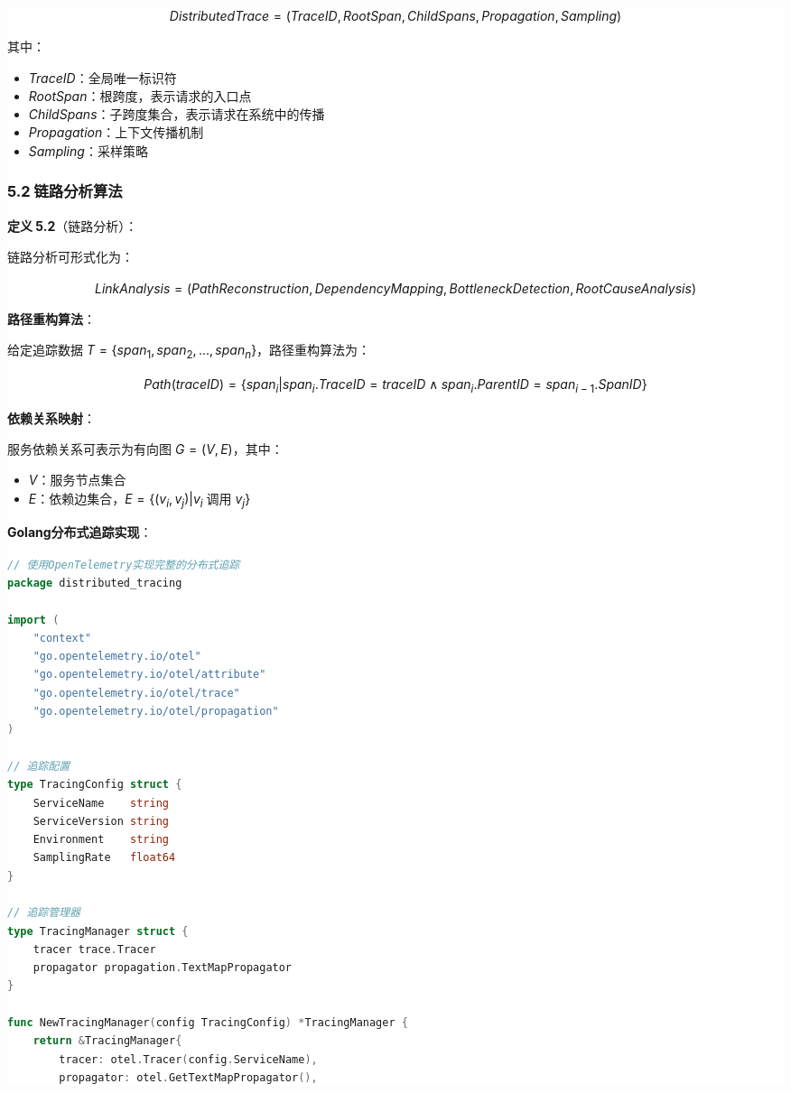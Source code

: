 $$
DistributedTrace = (TraceID, RootSpan, ChildSpans, Propagation, Sampling)
$$

其中：

- $TraceID$：全局唯一标识符
- $RootSpan$：根跨度，表示请求的入口点
- $ChildSpans$：子跨度集合，表示请求在系统中的传播
- $Propagation$：上下文传播机制
- $Sampling$：采样策略

### 5.2 链路分析算法

**定义 5.2**（链路分析）：

链路分析可形式化为：

$$
LinkAnalysis = (PathReconstruction, DependencyMapping, BottleneckDetection, RootCauseAnalysis)
$$

**路径重构算法**：

给定追踪数据 $T = \{span_1, span_2, ..., span_n\}$，路径重构算法为：

$$
Path(traceID) = \{span_i | span_i.TraceID = traceID \land span_i.ParentID = span_{i-1}.SpanID\}
$$

**依赖关系映射**：

服务依赖关系可表示为有向图 $G = (V, E)$，其中：

- $V$：服务节点集合
- $E$：依赖边集合，$E = \{(v_i, v_j) | v_i \text{ 调用 } v_j\}$

**Golang分布式追踪实现**：

```go
// 使用OpenTelemetry实现完整的分布式追踪
package distributed_tracing

import (
    "context"
    "go.opentelemetry.io/otel"
    "go.opentelemetry.io/otel/attribute"
    "go.opentelemetry.io/otel/trace"
    "go.opentelemetry.io/otel/propagation"
)

// 追踪配置
type TracingConfig struct {
    ServiceName    string
    ServiceVersion string
    Environment    string
    SamplingRate   float64
}

// 追踪管理器
type TracingManager struct {
    tracer trace.Tracer
    propagator propagation.TextMapPropagator
}

func NewTracingManager(config TracingConfig) *TracingManager {
    return &TracingManager{
        tracer: otel.Tracer(config.ServiceName),
        propagator: otel.GetTextMapPropagator(),
```